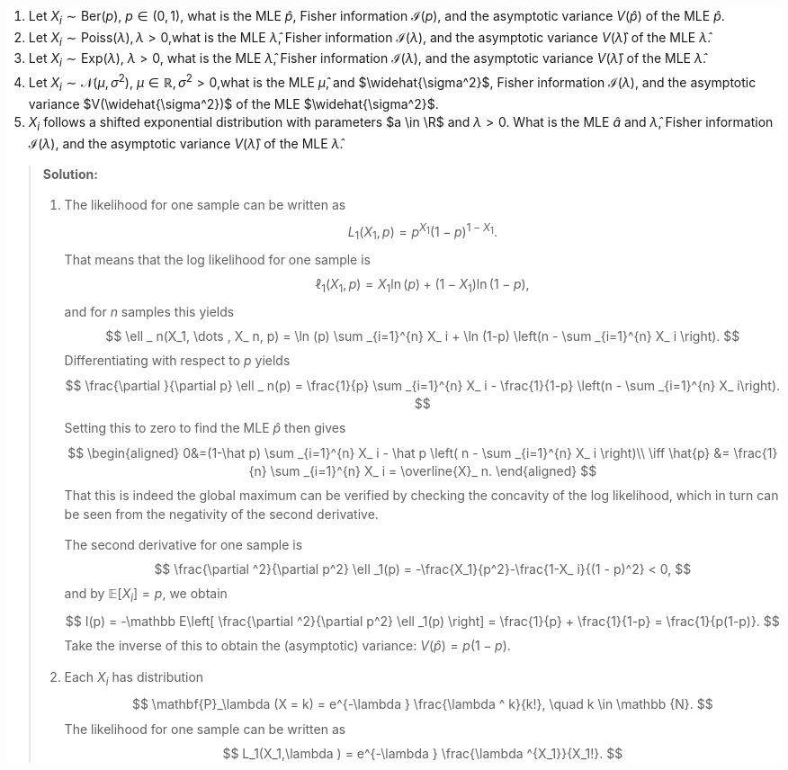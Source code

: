 1. Let $X_ i \sim \textsf{Ber}(p),\ p \in (0, 1)$​, what is the MLE $\hat{p}$​, Fisher information $\mathcal{I}(p)$​, and the asymptotic variance $V(\hat{p})$​ of the MLE $\hat{p}$​.
2. Let $X_ i \sim \textsf{Poiss}(\lambda ), \lambda > 0,$​​ what is the MLE $\hat{\lambda}$​​, Fisher information $\mathcal{I}(\lambda)$​​, and the asymptotic variance $V(\hat{\lambda})$​​ of the MLE $\hat{\lambda}$​.
3. Let $X_ i \sim \textsf{Exp}(\lambda ),\ \lambda > 0,$ what is the MLE $\hat{\lambda}$, Fisher information $\mathcal{I}(\lambda)$, and the asymptotic variance $V(\hat{\lambda})$ of the MLE $\hat{\lambda}$​.
4. Let $X_ i \sim \mathcal{N}(\mu , \sigma ^2), \ \mu \in \mathbb {R}, \,  \sigma ^2 > 0,$​​​​ what is the MLE $\hat{\mu}$​​​, and $\widehat{\sigma^2}$​​​, Fisher information $\mathcal{I}(\lambda)$​​​, and the asymptotic variance $V(\widehat{\sigma^2})$​​​ of the MLE $\widehat{\sigma^2}$​​​​.
5. $X_i$ follows a shifted exponential distribution with parameters $a \in \R$ and $\lambda > 0$. What is the MLE $\hat{a}$ and $\hat{\lambda}$, Fisher information $\mathcal{I}(\lambda)$, and the asymptotic variance $V(\hat{\lambda})$ of the MLE $\hat{\lambda}$.

> **Solution:**
>
> 1. The likelihood for one sample can be written as
>    $$
>    L_1(X_1,p) = p^{X_1} (1-p)^{1-X_1}.
>    $$
>    That means that the log likelihood for one sample is
>    $$
>    \ell _1(X_1, p) = X_1 \ln (p) + (1-X_1) \ln (1-p),
>    $$
>    and for $n$​​ samples this yields
>    $$
>    \ell _ n(X_1, \dots , X_ n, p) = \ln (p) \sum _{i=1}^{n} X_ i + \ln (1-p) \left(n - \sum _{i=1}^{n} X_ i \right).
>    $$
>    Differentiating with respect to $p$ yields
>    $$
>    \frac{\partial }{\partial p} \ell _ n(p) = \frac{1}{p} \sum _{i=1}^{n} X_ i - \frac{1}{1-p} \left(n - \sum _{i=1}^{n} X_ i\right).
>    $$
>    Setting this to zero to find the MLE $\hat{p}$​ then gives
>    $$
>    \begin{aligned}
>    0&=(1-\hat p) \sum _{i=1}^{n} X_ i - \hat p \left( n - \sum _{i=1}^{n} X_ i \right)\\
>    \iff \hat{p} &= \frac{1}{n} \sum _{i=1}^{n} X_ i = \overline{X}_ n.
>    \end{aligned}
>    $$
>    That this is indeed the global maximum can be verified by checking the concavity of the log likelihood, which in turn can be seen from the negativity of the second derivative.
>
>    The second derivative for one sample is
>    $$
>    \frac{\partial ^2}{\partial p^2} \ell _1(p) = -\frac{X_1}{p^2}-\frac{1-X_ i}{(1 - p)^2} < 0,
>    $$
>    and by $\mathbb{E}[X_i]=p$, we obtain
>    $$
>    I(p) = -\mathbb E\left[ \frac{\partial ^2}{\partial p^2} \ell _1(p) \right] = \frac{1}{p} + \frac{1}{1-p} = \frac{1}{p(1-p)}.
>    $$
>    Take the inverse of this to obtain the (asymptotic) variance: $V(\hat{p}) = p(1-p)$​.
>
> 2. Each $X_i$ has distribution
>    $$
>    \mathbf{P}_\lambda (X = k) = e^{-\lambda } \frac{\lambda ^ k}{k!}, \quad k \in \mathbb {N}.
>    $$
>    The likelihood for one sample can be written as
>    $$
>    L_1(X_1,\lambda ) = e^{-\lambda } \frac{\lambda ^{X_1}}{X_1!}.
>    $$